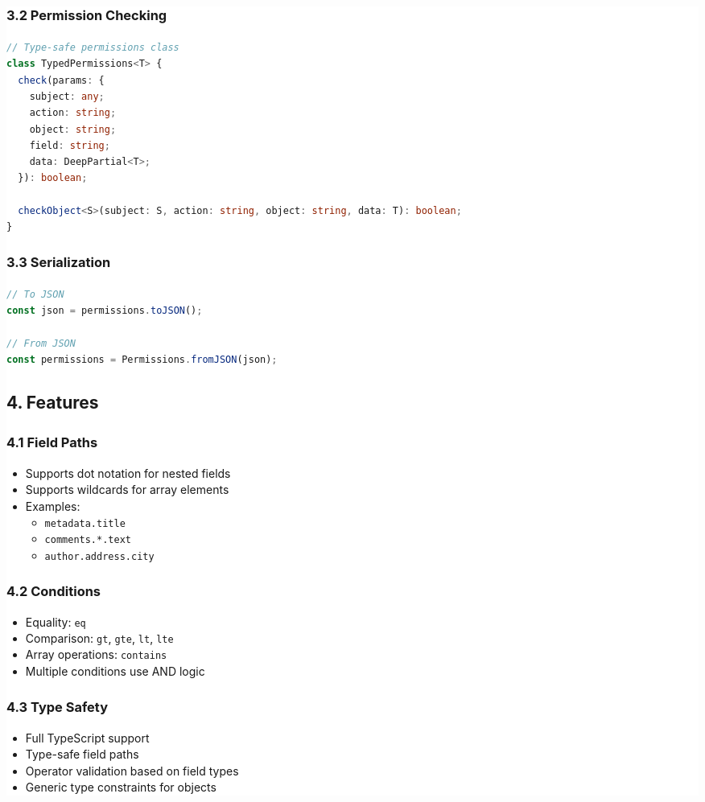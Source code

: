### 3.2 Permission Checking

```typescript
// Type-safe permissions class
class TypedPermissions<T> {
  check(params: {
    subject: any;
    action: string;
    object: string;
    field: string;
    data: DeepPartial<T>;
  }): boolean;

  checkObject<S>(subject: S, action: string, object: string, data: T): boolean;
}
```

### 3.3 Serialization

```typescript
// To JSON
const json = permissions.toJSON();

// From JSON
const permissions = Permissions.fromJSON(json);
```

## 4. Features

### 4.1 Field Paths

- Supports dot notation for nested fields
- Supports wildcards for array elements
- Examples:
  - `metadata.title`
  - `comments.*.text`
  - `author.address.city`

### 4.2 Conditions

- Equality: `eq`
- Comparison: `gt`, `gte`, `lt`, `lte`
- Array operations: `contains`
- Multiple conditions use AND logic

### 4.3 Type Safety

- Full TypeScript support
- Type-safe field paths
- Operator validation based on field types
- Generic type constraints for objects
